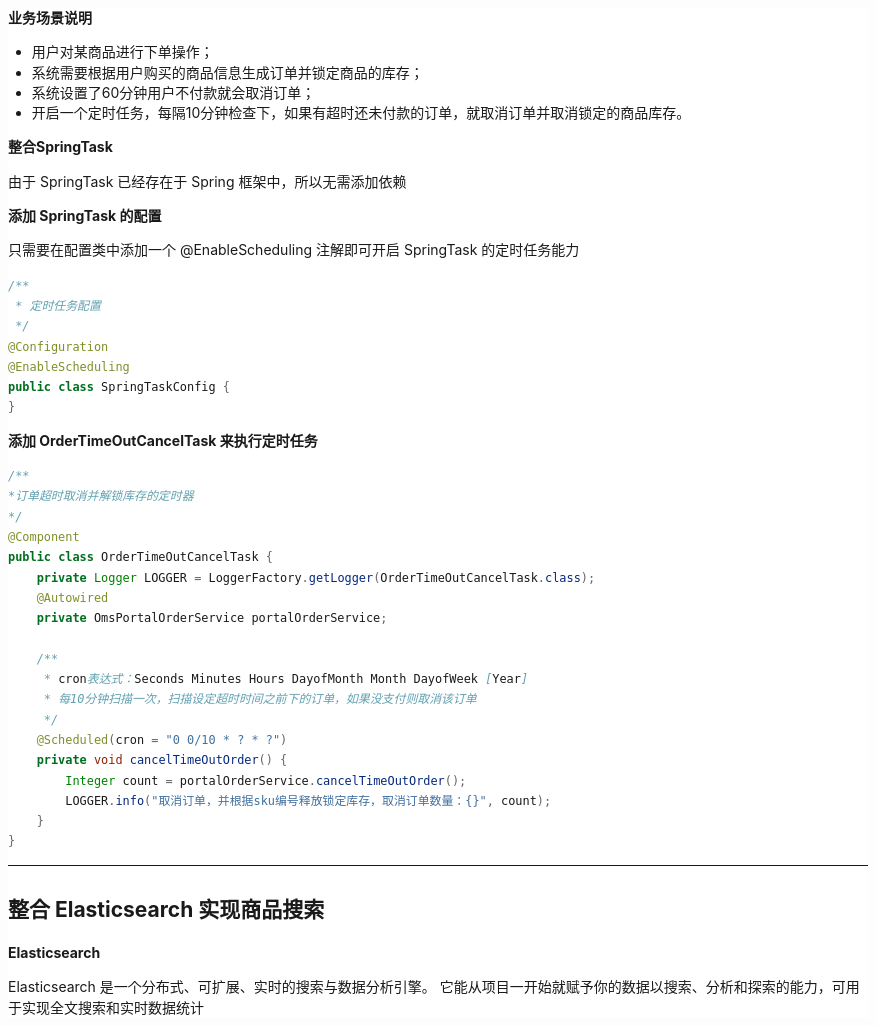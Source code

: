 **业务场景说明**

* 用户对某商品进行下单操作；
* 系统需要根据用户购买的商品信息生成订单并锁定商品的库存；
* 系统设置了60分钟用户不付款就会取消订单；
* 开启一个定时任务，每隔10分钟检查下，如果有超时还未付款的订单，就取消订单并取消锁定的商品库存。

**整合SpringTask**

由于 SpringTask 已经存在于 Spring 框架中，所以无需添加依赖

**添加 SpringTask 的配置**

只需要在配置类中添加一个 @EnableScheduling 注解即可开启 SpringTask 的定时任务能力

```java
/**
 * 定时任务配置
 */
@Configuration
@EnableScheduling
public class SpringTaskConfig {
}
```

**添加 OrderTimeOutCancelTask 来执行定时任务**

```java
/**
*订单超时取消并解锁库存的定时器
*/
@Component
public class OrderTimeOutCancelTask {
    private Logger LOGGER = LoggerFactory.getLogger(OrderTimeOutCancelTask.class);
    @Autowired
    private OmsPortalOrderService portalOrderService;

    /**
     * cron表达式：Seconds Minutes Hours DayofMonth Month DayofWeek [Year]
     * 每10分钟扫描一次，扫描设定超时时间之前下的订单，如果没支付则取消该订单
     */
    @Scheduled(cron = "0 0/10 * ? * ?")
    private void cancelTimeOutOrder() {
        Integer count = portalOrderService.cancelTimeOutOrder();
        LOGGER.info("取消订单，并根据sku编号释放锁定库存，取消订单数量：{}", count);
    }
}
```

---

## 整合 Elasticsearch 实现商品搜索

**Elasticsearch**

Elasticsearch 是一个分布式、可扩展、实时的搜索与数据分析引擎。 它能从项目一开始就赋予你的数据以搜索、分析和探索的能力，可用于实现全文搜索和实时数据统计

